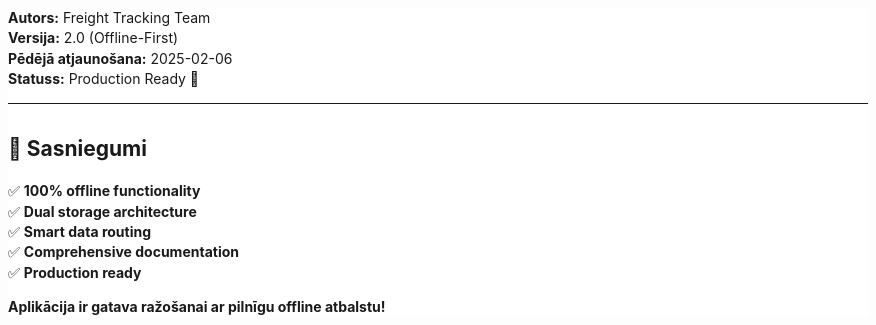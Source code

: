 **Autors:** Freight Tracking Team  
**Versija:** 2.0 (Offline-First)  
**Pēdējā atjaunošana:** 2025-02-06  
**Statuss:** Production Ready 🚀

---

## 🎉 Sasniegumi

✅ **100% offline functionality**  
✅ **Dual storage architecture**  
✅ **Smart data routing**  
✅ **Comprehensive documentation**  
✅ **Production ready**  

**Aplikācija ir gatava ražošanai ar pilnīgu offline atbalstu!**
